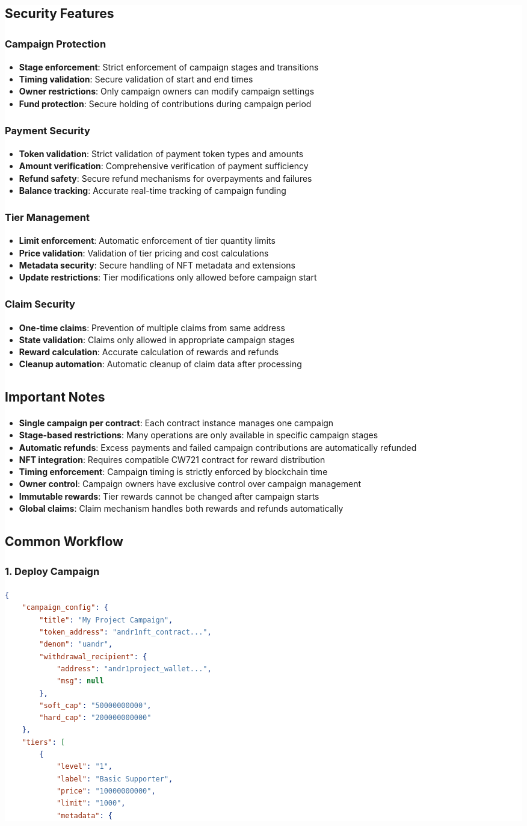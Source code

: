 ## Security Features

### **Campaign Protection**
- **Stage enforcement**: Strict enforcement of campaign stages and transitions
- **Timing validation**: Secure validation of start and end times
- **Owner restrictions**: Only campaign owners can modify campaign settings
- **Fund protection**: Secure holding of contributions during campaign period

### **Payment Security**
- **Token validation**: Strict validation of payment token types and amounts
- **Amount verification**: Comprehensive verification of payment sufficiency
- **Refund safety**: Secure refund mechanisms for overpayments and failures
- **Balance tracking**: Accurate real-time tracking of campaign funding

### **Tier Management**
- **Limit enforcement**: Automatic enforcement of tier quantity limits
- **Price validation**: Validation of tier pricing and cost calculations
- **Metadata security**: Secure handling of NFT metadata and extensions
- **Update restrictions**: Tier modifications only allowed before campaign start

### **Claim Security**
- **One-time claims**: Prevention of multiple claims from same address
- **State validation**: Claims only allowed in appropriate campaign stages
- **Reward calculation**: Accurate calculation of rewards and refunds
- **Cleanup automation**: Automatic cleanup of claim data after processing

## Important Notes

- **Single campaign per contract**: Each contract instance manages one campaign
- **Stage-based restrictions**: Many operations are only available in specific campaign stages
- **Automatic refunds**: Excess payments and failed campaign contributions are automatically refunded
- **NFT integration**: Requires compatible CW721 contract for reward distribution
- **Timing enforcement**: Campaign timing is strictly enforced by blockchain time
- **Owner control**: Campaign owners have exclusive control over campaign management
- **Immutable rewards**: Tier rewards cannot be changed after campaign starts
- **Global claims**: Claim mechanism handles both rewards and refunds automatically

## Common Workflow

### 1. **Deploy Campaign**
```json
{
    "campaign_config": {
        "title": "My Project Campaign",
        "token_address": "andr1nft_contract...",
        "denom": "uandr",
        "withdrawal_recipient": {
            "address": "andr1project_wallet...",
            "msg": null
        },
        "soft_cap": "50000000000",
        "hard_cap": "200000000000"
    },
    "tiers": [
        {
            "level": "1",
            "label": "Basic Supporter",
            "price": "10000000000",
            "limit": "1000",
            "metadata": {
```